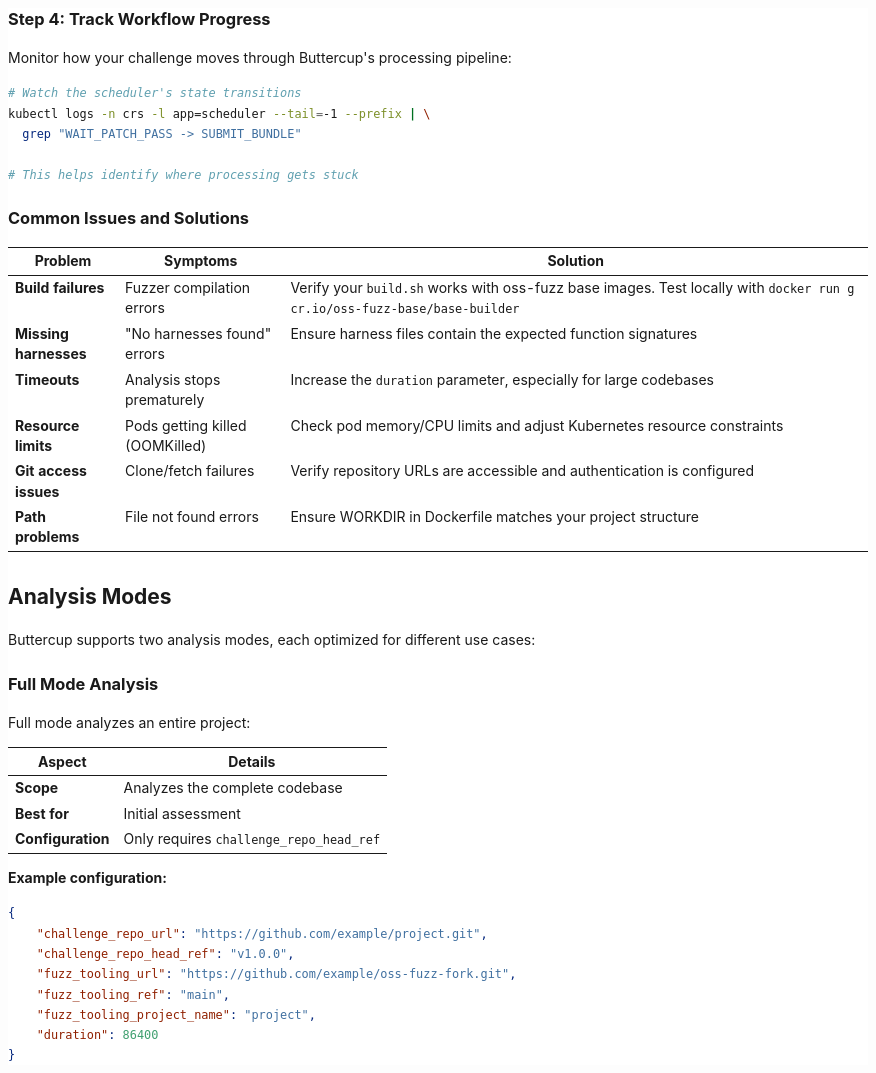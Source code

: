 ### Step 4: Track Workflow Progress

Monitor how your challenge moves through Buttercup's processing pipeline:

```bash
# Watch the scheduler's state transitions
kubectl logs -n crs -l app=scheduler --tail=-1 --prefix | \
  grep "WAIT_PATCH_PASS -> SUBMIT_BUNDLE"

# This helps identify where processing gets stuck
```

### Common Issues and Solutions

| Problem | Symptoms | Solution |
|---------|----------|----------|
| **Build failures** | Fuzzer compilation errors | Verify your `build.sh` works with oss-fuzz base images. Test locally with `docker run gcr.io/oss-fuzz-base/base-builder` |
| **Missing harnesses** | "No harnesses found" errors | Ensure harness files contain the expected function signatures |
| **Timeouts** | Analysis stops prematurely | Increase the `duration` parameter, especially for large codebases |
| **Resource limits** | Pods getting killed (OOMKilled) | Check pod memory/CPU limits and adjust Kubernetes resource constraints |
| **Git access issues** | Clone/fetch failures | Verify repository URLs are accessible and authentication is configured |
| **Path problems** | File not found errors | Ensure WORKDIR in Dockerfile matches your project structure |

## Analysis Modes

Buttercup supports two analysis modes, each optimized for different use cases:

### Full Mode Analysis

Full mode analyzes an entire project:

| Aspect | Details |
|--------|----------|
| **Scope** | Analyzes the complete codebase |
| **Best for** | Initial assessment |
| **Configuration** | Only requires `challenge_repo_head_ref` |

**Example configuration:**

```json
{
    "challenge_repo_url": "https://github.com/example/project.git",
    "challenge_repo_head_ref": "v1.0.0",
    "fuzz_tooling_url": "https://github.com/example/oss-fuzz-fork.git",
    "fuzz_tooling_ref": "main",
    "fuzz_tooling_project_name": "project",
    "duration": 86400
}
```
